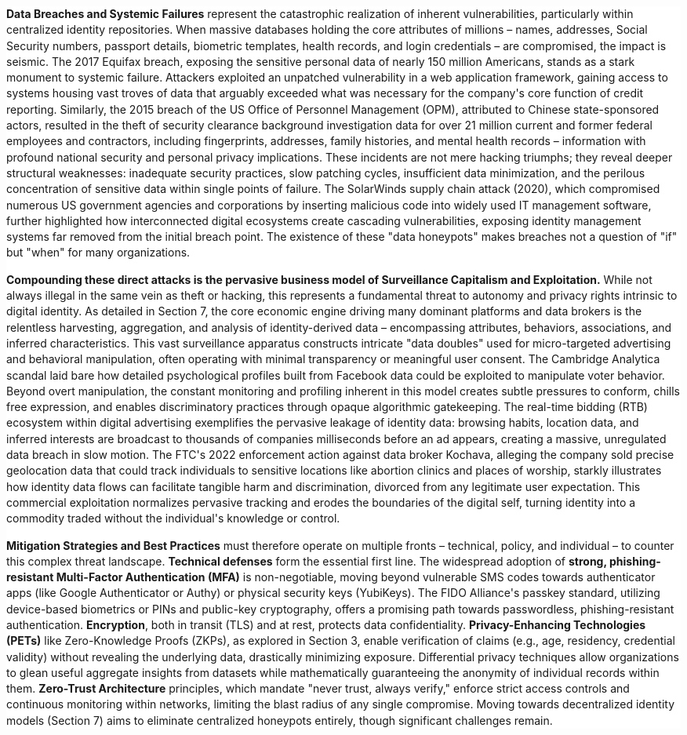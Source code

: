 **Data Breaches and Systemic Failures** represent the catastrophic realization of inherent vulnerabilities, particularly within centralized identity repositories. When massive databases holding the core attributes of millions – names, addresses, Social Security numbers, passport details, biometric templates, health records, and login credentials – are compromised, the impact is seismic. The 2017 Equifax breach, exposing the sensitive personal data of nearly 150 million Americans, stands as a stark monument to systemic failure. Attackers exploited an unpatched vulnerability in a web application framework, gaining access to systems housing vast troves of data that arguably exceeded what was necessary for the company's core function of credit reporting. Similarly, the 2015 breach of the US Office of Personnel Management (OPM), attributed to Chinese state-sponsored actors, resulted in the theft of security clearance background investigation data for over 21 million current and former federal employees and contractors, including fingerprints, addresses, family histories, and mental health records – information with profound national security and personal privacy implications. These incidents are not mere hacking triumphs; they reveal deeper structural weaknesses: inadequate security practices, slow patching cycles, insufficient data minimization, and the perilous concentration of sensitive data within single points of failure. The SolarWinds supply chain attack (2020), which compromised numerous US government agencies and corporations by inserting malicious code into widely used IT management software, further highlighted how interconnected digital ecosystems create cascading vulnerabilities, exposing identity management systems far removed from the initial breach point. The existence of these "data honeypots" makes breaches not a question of "if" but "when" for many organizations.

**Compounding these direct attacks is the pervasive business model of Surveillance Capitalism and Exploitation.** While not always illegal in the same vein as theft or hacking, this represents a fundamental threat to autonomy and privacy rights intrinsic to digital identity. As detailed in Section 7, the core economic engine driving many dominant platforms and data brokers is the relentless harvesting, aggregation, and analysis of identity-derived data – encompassing attributes, behaviors, associations, and inferred characteristics. This vast surveillance apparatus constructs intricate "data doubles" used for micro-targeted advertising and behavioral manipulation, often operating with minimal transparency or meaningful user consent. The Cambridge Analytica scandal laid bare how detailed psychological profiles built from Facebook data could be exploited to manipulate voter behavior. Beyond overt manipulation, the constant monitoring and profiling inherent in this model creates subtle pressures to conform, chills free expression, and enables discriminatory practices through opaque algorithmic gatekeeping. The real-time bidding (RTB) ecosystem within digital advertising exemplifies the pervasive leakage of identity data: browsing habits, location data, and inferred interests are broadcast to thousands of companies milliseconds before an ad appears, creating a massive, unregulated data breach in slow motion. The FTC's 2022 enforcement action against data broker Kochava, alleging the company sold precise geolocation data that could track individuals to sensitive locations like abortion clinics and places of worship, starkly illustrates how identity data flows can facilitate tangible harm and discrimination, divorced from any legitimate user expectation. This commercial exploitation normalizes pervasive tracking and erodes the boundaries of the digital self, turning identity into a commodity traded without the individual's knowledge or control.

**Mitigation Strategies and Best Practices** must therefore operate on multiple fronts – technical, policy, and individual – to counter this complex threat landscape. **Technical defenses** form the essential first line. The widespread adoption of **strong, phishing-resistant Multi-Factor Authentication (MFA)** is non-negotiable, moving beyond vulnerable SMS codes towards authenticator apps (like Google Authenticator or Authy) or physical security keys (YubiKeys). The FIDO Alliance's passkey standard, utilizing device-based biometrics or PINs and public-key cryptography, offers a promising path towards passwordless, phishing-resistant authentication. **Encryption**, both in transit (TLS) and at rest, protects data confidentiality. **Privacy-Enhancing Technologies (PETs)** like Zero-Knowledge Proofs (ZKPs), as explored in Section 3, enable verification of claims (e.g., age, residency, credential validity) without revealing the underlying data, drastically minimizing exposure. Differential privacy techniques allow organizations to glean useful aggregate insights from datasets while mathematically guaranteeing the anonymity of individual records within them. **Zero-Trust Architecture** principles, which mandate "never trust, always verify," enforce strict access controls and continuous monitoring within networks, limiting the blast radius of any single compromise. Moving towards decentralized identity models (Section 7) aims to eliminate centralized honeypots entirely, though significant challenges remain.

